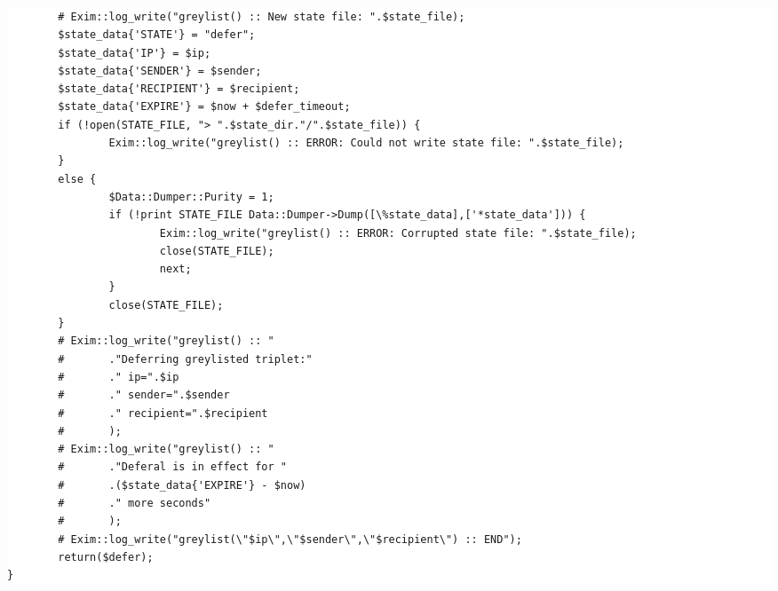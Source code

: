             # Exim::log_write("greylist() :: New state file: ".$state_file);
            $state_data{'STATE'} = "defer";
            $state_data{'IP'} = $ip;
            $state_data{'SENDER'} = $sender;
            $state_data{'RECIPIENT'} = $recipient;
            $state_data{'EXPIRE'} = $now + $defer_timeout;
            if (!open(STATE_FILE, "> ".$state_dir."/".$state_file)) {
                    Exim::log_write("greylist() :: ERROR: Could not write state file: ".$state_file);
            }
            else {
                    $Data::Dumper::Purity = 1;
                    if (!print STATE_FILE Data::Dumper->Dump([\%state_data],['*state_data'])) {
                            Exim::log_write("greylist() :: ERROR: Corrupted state file: ".$state_file);
                            close(STATE_FILE);
                            next;
                    }
                    close(STATE_FILE);
            }
            # Exim::log_write("greylist() :: "
            #       ."Deferring greylisted triplet:"
            #       ." ip=".$ip
            #       ." sender=".$sender
            #       ." recipient=".$recipient
            #       );
            # Exim::log_write("greylist() :: "
            #       ."Deferal is in effect for "
            #       .($state_data{'EXPIRE'} - $now)
            #       ." more seconds"
            #       );
            # Exim::log_write("greylist(\"$ip\",\"$sender\",\"$recipient\") :: END");
            return($defer);
    }
